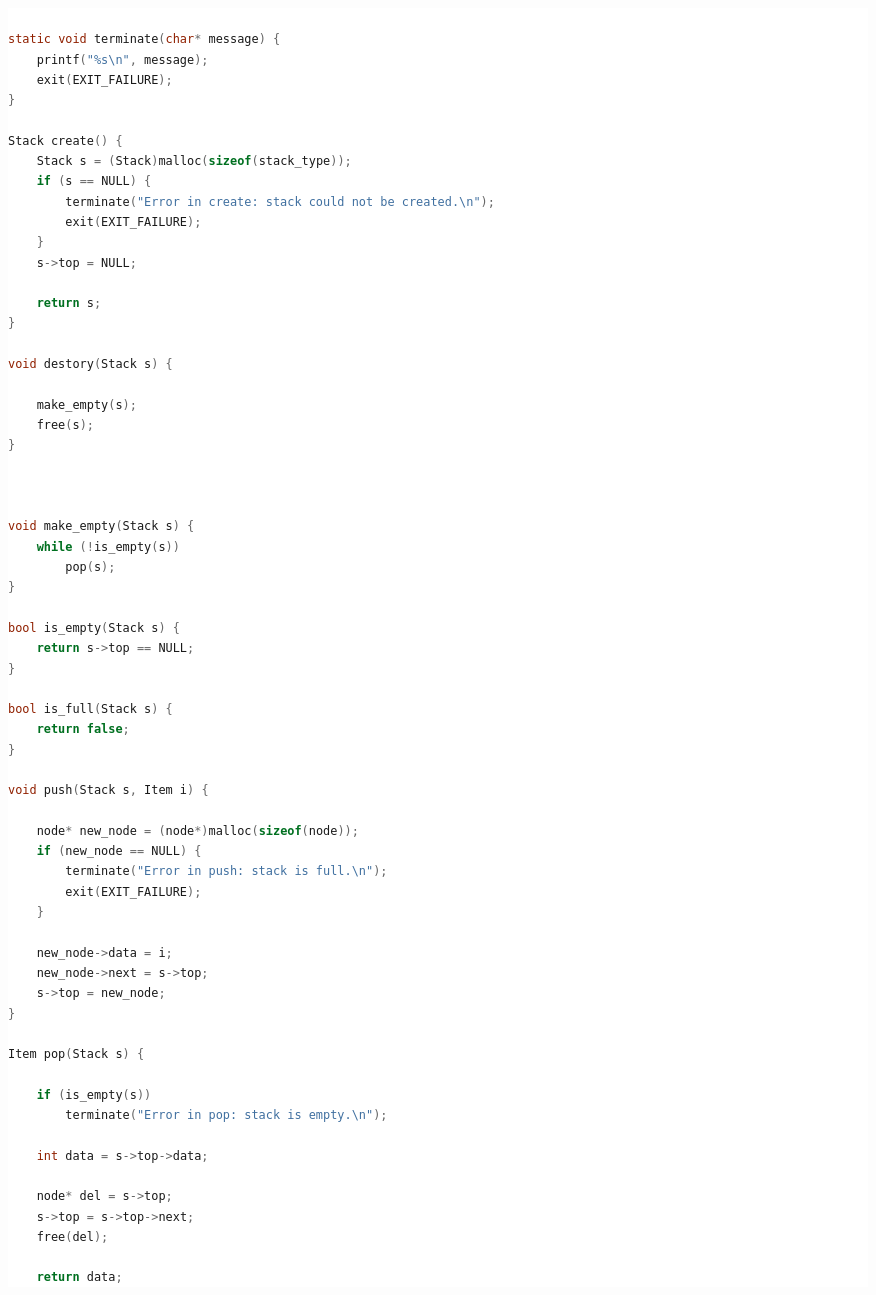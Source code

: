 ```c

static void terminate(char* message) {
	printf("%s\n", message);
	exit(EXIT_FAILURE);
}

Stack create() {
	Stack s = (Stack)malloc(sizeof(stack_type));
	if (s == NULL) {
		terminate("Error in create: stack could not be created.\n");
		exit(EXIT_FAILURE);
	}
	s->top = NULL;

	return s;
}

void destory(Stack s) {
	
	make_empty(s);
	free(s);
}



void make_empty(Stack s) {
	while (!is_empty(s))
		pop(s);
}

bool is_empty(Stack s) {
	return s->top == NULL;
}

bool is_full(Stack s) {
	return false;
}

void push(Stack s, Item i) {

	node* new_node = (node*)malloc(sizeof(node));
	if (new_node == NULL) {
		terminate("Error in push: stack is full.\n");
		exit(EXIT_FAILURE);
	}

	new_node->data = i;
	new_node->next = s->top;
	s->top = new_node;
}

Item pop(Stack s) {

	if (is_empty(s))
		terminate("Error in pop: stack is empty.\n");

	int data = s->top->data;

	node* del = s->top;
	s->top = s->top->next;
	free(del);

	return data;
```